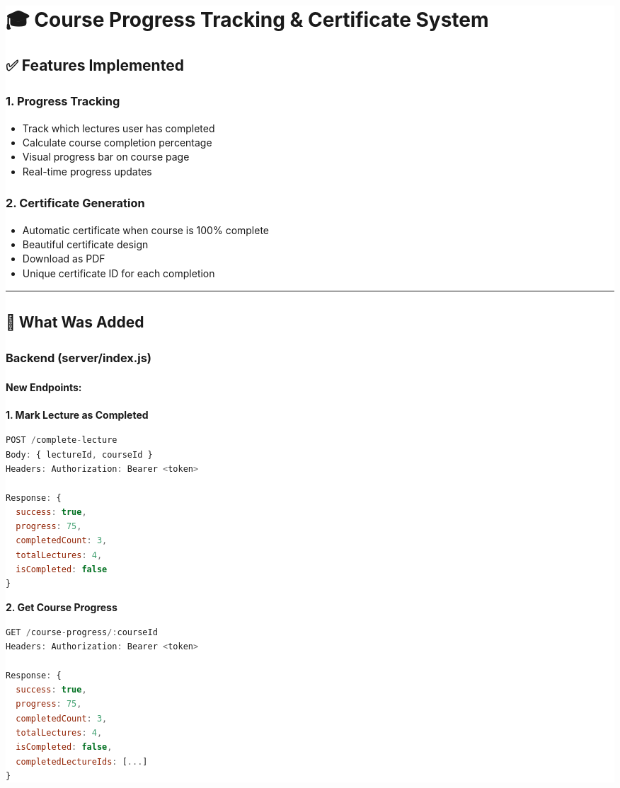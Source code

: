 # 🎓 Course Progress Tracking & Certificate System

## ✅ Features Implemented

### 1. Progress Tracking
- Track which lectures user has completed
- Calculate course completion percentage
- Visual progress bar on course page
- Real-time progress updates

### 2. Certificate Generation
- Automatic certificate when course is 100% complete
- Beautiful certificate design
- Download as PDF
- Unique certificate ID for each completion

---

## 🔧 What Was Added

### Backend (server/index.js)

#### New Endpoints:

**1. Mark Lecture as Completed**
```javascript
POST /complete-lecture
Body: { lectureId, courseId }
Headers: Authorization: Bearer <token>

Response: {
  success: true,
  progress: 75,
  completedCount: 3,
  totalLectures: 4,
  isCompleted: false
}
```

**2. Get Course Progress**
```javascript
GET /course-progress/:courseId
Headers: Authorization: Bearer <token>

Response: {
  success: true,
  progress: 75,
  completedCount: 3,
  totalLectures: 4,
  isCompleted: false,
  completedLectureIds: [...]
}
```
